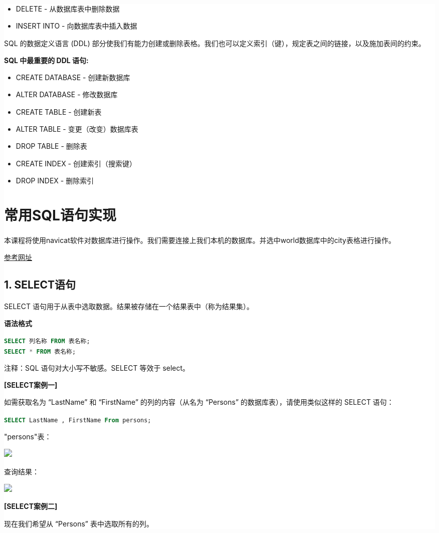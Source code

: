 * DELETE - 从数据库表中删除数据

* INSERT INTO - 向数据库表中插入数据

SQL 的数据定义语言 (DDL) 部分使我们有能力创建或删除表格。我们也可以定义索引（键），规定表之间的链接，以及施加表间的约束。

**SQL 中最重要的 DDL 语句:**

* CREATE DATABASE - 创建新数据库

* ALTER DATABASE - 修改数据库

* CREATE TABLE - 创建新表

* ALTER TABLE - 变更（改变）数据库表

* DROP TABLE - 删除表

* CREATE INDEX - 创建索引（搜索键）

* DROP INDEX - 删除索引

# 常用SQL语句实现

本课程将使用navicat软件对数据库进行操作。我们需要连接上我们本机的数据库。并选中world数据库中的city表格进行操作。

[参考网址](http://www.w3school.com.cn/sql/index.asp)

## 1. SELECT语句

SELECT 语句用于从表中选取数据。结果被存储在一个结果表中（称为结果集）。

**语法格式**

```SQL
SELECT 列名称 FROM 表名称;
SELECT * FROM 表名称;
```

注释：SQL 语句对大小写不敏感。SELECT 等效于 select。

**[SELECT案例一]**

如需获取名为 “LastName” 和 “FirstName” 的列的内容（从名为 “Persons” 的数据库表），请使用类似这样的 SELECT 语句：

```SQL
SELECT LastName , FirstName From persons;
```
"persons"表：

![](https://nts.newbieol.com/static/k25/03_%E5%BC%95%E6%93%8E%E9%AB%98%E7%BA%A7%E8%BF%9B%E9%98%B6/%E5%8D%8F%E5%90%8C%E5%BC%80%E5%8F%91%E4%B8%8E%E6%95%B0%E6%8D%AE%E5%BA%93%E5%9F%BA%E7%A1%80/%E6%95%B0%E6%8D%AE%E5%BA%93/%E6%95%B0%E6%8D%AE%E5%BA%935%E6%95%B0%E6%8D%AE%E5%BA%93SQL%E6%93%8D%E4%BD%9C/images/20161209144430.jpg)

查询结果：

![](https://nts.newbieol.com/static/k25/03_%E5%BC%95%E6%93%8E%E9%AB%98%E7%BA%A7%E8%BF%9B%E9%98%B6/%E5%8D%8F%E5%90%8C%E5%BC%80%E5%8F%91%E4%B8%8E%E6%95%B0%E6%8D%AE%E5%BA%93%E5%9F%BA%E7%A1%80/%E6%95%B0%E6%8D%AE%E5%BA%93/%E6%95%B0%E6%8D%AE%E5%BA%935%E6%95%B0%E6%8D%AE%E5%BA%93SQL%E6%93%8D%E4%BD%9C/images/20161209144642.jpg)

**[SELECT案例二]**

现在我们希望从 “Persons” 表中选取所有的列。

